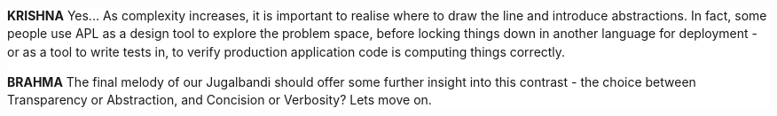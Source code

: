 **KRISHNA** Yes... As complexity increases, it is important to realise where to draw the line and introduce abstractions. In fact, some people use APL as a design tool to explore the problem space, before locking things down in another language for deployment - or as a tool to write tests in, to verify production application code is computing things correctly.

**BRAHMA** The final melody of our Jugalbandi should offer some further insight into this contrast - the choice between Transparency or Abstraction, and Concision or Verbosity?  Lets move on.
